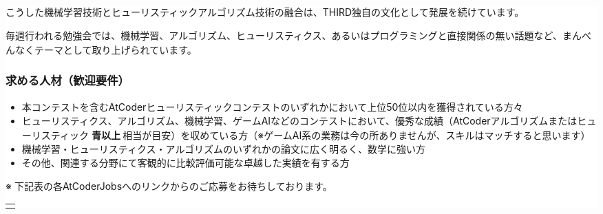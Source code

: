 </p>

<p>
こうした機械学習技術とヒューリスティックアルゴリズム技術の融合は、THIRD独自の文化として発展を続けています。

</p>

<p>
毎週行われる勉強会では、機械学習、アルゴリズム、ヒューリスティクス、あるいはプログラミングと直接関係の無い話題など、まんべんなくテーマとして取り上げられています。

</p>



</section>

### **求める人材（歓迎要件）**

<section>

<ul>

<li>
本コンテストを含むAtCoderヒューリスティックコンテストのいずれかにおいて上位50位以内を獲得されている方々
</li>

<li>
ヒューリスティクス、アルゴリズム、機械学習、ゲームAIなどのコンテストにおいて、優秀な成績（AtCoderアルゴリズムまたはヒューリスティック
<span>

<strong>
青以上
</strong>

</span>
相当が目安）を収めている方（※ゲームAI系の業務は今の所ありませんが、スキルはマッチすると思います）
</li>

<li>
機械学習・ヒューリスティクス・アルゴリズムのいずれかの論文に広く明るく、数学に強い方
</li>

<li>
その他、関連する分野にて客観的に比較評価可能な卓越した実績を有する方
</li>

</ul>

<p>
※ 下記表の各AtCoderJobsへのリンクからのご応募をお待ちしております。

</p>

<table>

<tbody>

<tr>

<td>

